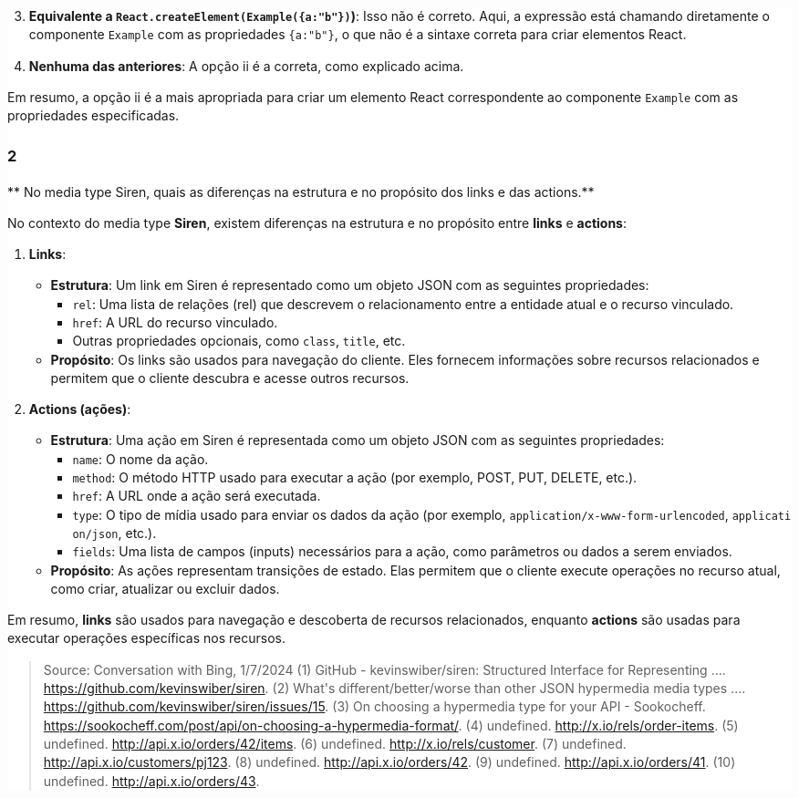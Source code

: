 3. **Equivalente a `React.createElement(Example({a:"b"})`)**: Isso não é correto. Aqui, a expressão está chamando diretamente o componente `Example` com as propriedades `{a:"b"}`, o que não é a sintaxe correta para criar elementos React.

4. **Nenhuma das anteriores**: A opção ii é a correta, como explicado acima.

Em resumo, a opção ii é a mais apropriada para criar um elemento React correspondente ao componente `Example` com as propriedades especificadas.

### 2

** No media type Siren, quais as diferenças na estrutura e no propósito dos links e das actions.**

No contexto do media type **Siren**, existem diferenças na estrutura e no propósito entre **links** e **actions**:

1. **Links**:
    - **Estrutura**: Um link em Siren é representado como um objeto JSON com as seguintes propriedades:
        - `rel`: Uma lista de relações (rel) que descrevem o relacionamento entre a entidade atual e o recurso vinculado.
        - `href`: A URL do recurso vinculado.
        - Outras propriedades opcionais, como `class`, `title`, etc.
    - **Propósito**: Os links são usados para navegação do cliente. Eles fornecem informações sobre recursos relacionados e permitem que o cliente descubra e acesse outros recursos.

2. **Actions (ações)**:
    - **Estrutura**: Uma ação em Siren é representada como um objeto JSON com as seguintes propriedades:
        - `name`: O nome da ação.
        - `method`: O método HTTP usado para executar a ação (por exemplo, POST, PUT, DELETE, etc.).
        - `href`: A URL onde a ação será executada.
        - `type`: O tipo de mídia usado para enviar os dados da ação (por exemplo, `application/x-www-form-urlencoded`, `application/json`, etc.).
        - `fields`: Uma lista de campos (inputs) necessários para a ação, como parâmetros ou dados a serem enviados.
    - **Propósito**: As ações representam transições de estado. Elas permitem que o cliente execute operações no recurso atual, como criar, atualizar ou excluir dados.

Em resumo, **links** são usados para navegação e descoberta de recursos relacionados, enquanto **actions** são usadas para executar operações específicas nos recursos.

>Source: Conversation with Bing, 1/7/2024
(1) GitHub - kevinswiber/siren: Structured Interface for Representing .... https://github.com/kevinswiber/siren.
(2) What's different/better/worse than other JSON hypermedia media types .... https://github.com/kevinswiber/siren/issues/15.
(3) On choosing a hypermedia type for your API - Sookocheff. https://sookocheff.com/post/api/on-choosing-a-hypermedia-format/.
(4) undefined. http://x.io/rels/order-items.
(5) undefined. http://api.x.io/orders/42/items.
(6) undefined. http://x.io/rels/customer.
(7) undefined. http://api.x.io/customers/pj123.
(8) undefined. http://api.x.io/orders/42.
(9) undefined. http://api.x.io/orders/41.
(10) undefined. http://api.x.io/orders/43.
